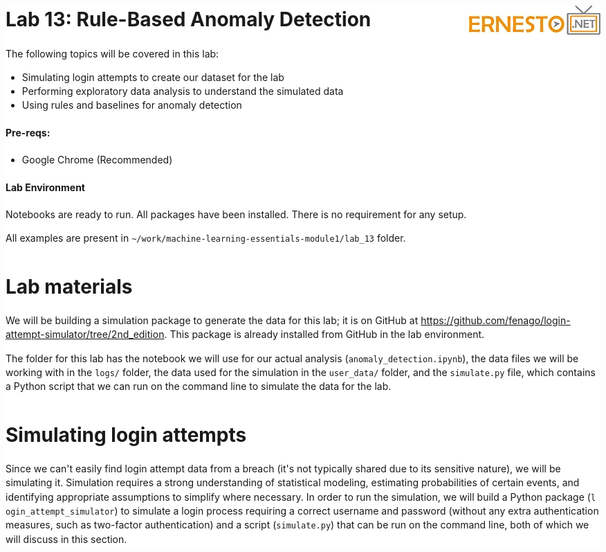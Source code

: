 
<img align="right" src="../logo.png">


Lab 13: Rule-Based Anomaly Detection
=====================================

The following topics will be covered in this lab:

-   Simulating login attempts to create our dataset for the lab
-   Performing exploratory data analysis to understand the simulated
    data
-   Using rules and baselines for anomaly detection


#### Pre-reqs:
- Google Chrome (Recommended)

#### Lab Environment
Notebooks are ready to run. All packages have been installed. There is no requirement for any setup.

All examples are present in `~/work/machine-learning-essentials-module1/lab_13` folder. 


Lab materials
=================

We will be building a simulation package to generate the data for this
lab; it is on GitHub at
<https://github.com/fenago/login-attempt-simulator/tree/2nd_edition>.
This package is already installed from GitHub in the lab environment. 

The folder for this lab has the notebook we will use for our actual analysis
(`anomaly_detection.ipynb`), the data files we will be working
with in the `logs/` folder, the data used for the simulation
in the `user_data/` folder, and the `simulate.py`
file, which contains a Python script that we can run on the command line
to simulate the data for the lab.

Simulating login attempts
=========================

Since we can\'t easily find login attempt data from a breach (it\'s not
typically shared due to its sensitive nature), we will be simulating it.
Simulation requires a strong understanding of statistical modeling,
estimating probabilities of certain events, and identifying appropriate
assumptions to simplify where necessary. In order to run the simulation,
we will build a Python package (`login_attempt_simulator`) to
simulate a login process requiring a correct username and password
(without any extra authentication measures, such as two-factor
authentication) and a script (`simulate.py`) that can be run
on the command line, both of which we will discuss in this section.

